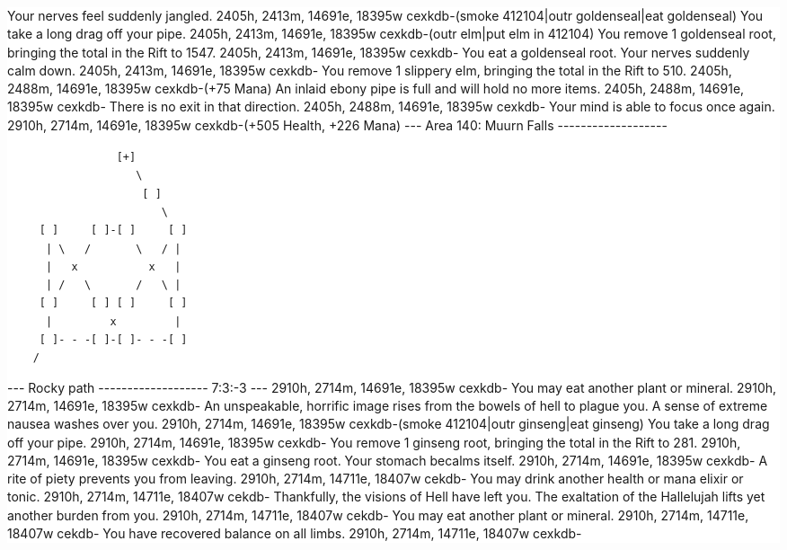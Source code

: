 Your nerves feel suddenly jangled.
2405h, 2413m, 14691e, 18395w cexkdb-(smoke 412104|outr goldenseal|eat goldenseal)
You take a long drag off your pipe.
2405h, 2413m, 14691e, 18395w cexkdb-(outr elm|put elm in 412104)
You remove 1 goldenseal root, bringing the total in the Rift to 1547.
2405h, 2413m, 14691e, 18395w cexkdb-
You eat a goldenseal root.
Your nerves suddenly calm down.
2405h, 2413m, 14691e, 18395w cexkdb-
You remove 1 slippery elm, bringing the total in the Rift to 510.
2405h, 2488m, 14691e, 18395w cexkdb-(+75 Mana) 
An inlaid ebony pipe is full and will hold no more items.
2405h, 2488m, 14691e, 18395w cexkdb-
There is no exit in that direction.
2405h, 2488m, 14691e, 18395w cexkdb-
Your mind is able to focus once again.
2910h, 2714m, 14691e, 18395w cexkdb-(+505 Health, +226 Mana) 
--- Area 140: Muurn Falls -------------------
                                             
                                             
                                             
                                             
                                             
                                             
                                             
                                             
                                             
                                             
                                             
                     [+]
                        \
                         [ ]
                            \
         [ ]     [ ]-[ ]     [ ]
          | \   /       \   / | 
          |   x           x   | 
          | /   \       /   \ | 
         [ ]     [ ] [ ]     [ ]
          |         x         | 
         [ ]- - -[ ]-[ ]- - -[ ]
        /
--- Rocky path ------------------- 7:3:-3 ---
2910h, 2714m, 14691e, 18395w cexkdb-
You may eat another plant or mineral.
2910h, 2714m, 14691e, 18395w cexkdb-
An unspeakable, horrific image rises from the bowels of hell to plague you.
A sense of extreme nausea washes over you.
2910h, 2714m, 14691e, 18395w cexkdb-(smoke 412104|outr ginseng|eat ginseng)
You take a long drag off your pipe.
2910h, 2714m, 14691e, 18395w cexkdb-
You remove 1 ginseng root, bringing the total in the Rift to 281.
2910h, 2714m, 14691e, 18395w cexkdb-
You eat a ginseng root.
Your stomach becalms itself.
2910h, 2714m, 14691e, 18395w cexkdb-
A rite of piety prevents you from leaving.
2910h, 2714m, 14711e, 18407w cekdb-
You may drink another health or mana elixir or tonic.
2910h, 2714m, 14711e, 18407w cekdb-
Thankfully, the visions of Hell have left you.
The exaltation of the Hallelujah lifts yet another burden from you.
2910h, 2714m, 14711e, 18407w cekdb-
You may eat another plant or mineral.
2910h, 2714m, 14711e, 18407w cekdb-
You have recovered balance on all limbs.
2910h, 2714m, 14711e, 18407w cexkdb-